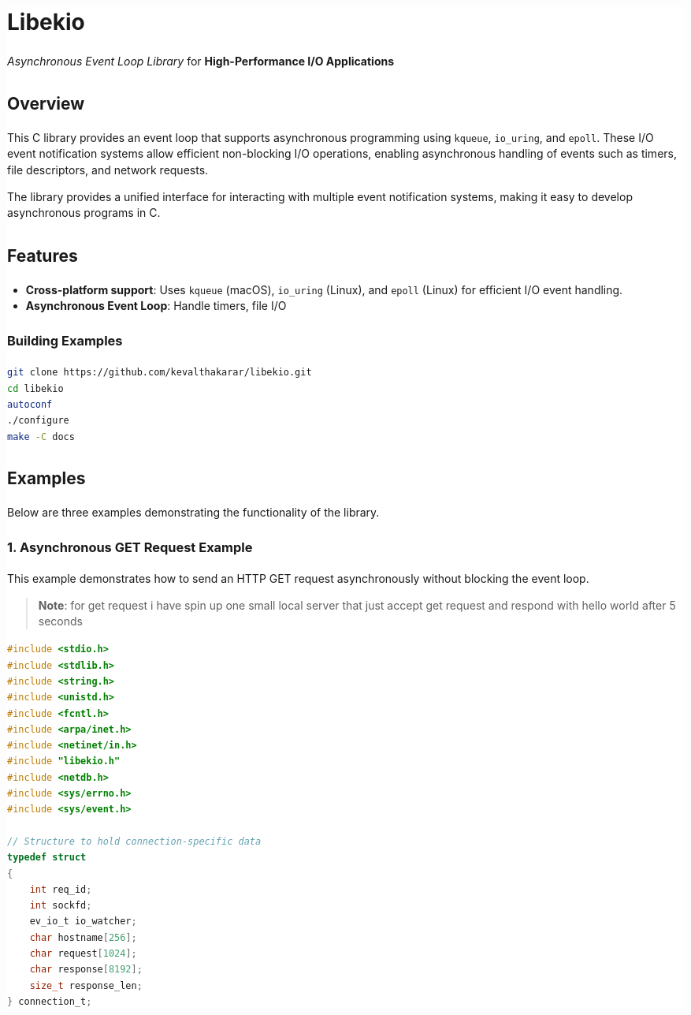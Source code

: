 # **Libekio**  
*Asynchronous Event Loop Library* for **High-Performance I/O Applications**


## Overview
This C library provides an event loop that supports asynchronous programming using `kqueue`, `io_uring`, and `epoll`. These I/O event notification systems allow efficient non-blocking I/O operations, enabling asynchronous handling of events such as timers, file descriptors, and network requests.


The library provides a unified interface for interacting with multiple event notification systems, making it easy to develop asynchronous programs in C.

## Features
- **Cross-platform support**: Uses `kqueue` (macOS), `io_uring` (Linux), and `epoll` (Linux) for efficient I/O event handling.
- **Asynchronous Event Loop**: Handle timers, file I/O

### Building Examples
```bash
git clone https://github.com/kevalthakarar/libekio.git
cd libekio
autoconf
./configure
make -C docs
```

## Examples

Below are three examples demonstrating the functionality of the library.

### 1. Asynchronous GET Request Example

This example demonstrates how to send an HTTP GET request asynchronously without blocking the event loop.

> **Note**:  for get request i have spin up one small local server that just accept get request and respond with hello world after 5 seconds

```c
#include <stdio.h>
#include <stdlib.h>
#include <string.h>
#include <unistd.h>
#include <fcntl.h>
#include <arpa/inet.h>
#include <netinet/in.h>
#include "libekio.h"
#include <netdb.h>
#include <sys/errno.h>
#include <sys/event.h>

// Structure to hold connection-specific data
typedef struct
{
    int req_id;
    int sockfd;
    ev_io_t io_watcher;
    char hostname[256];
    char request[1024];
    char response[8192];
    size_t response_len;
} connection_t;
```